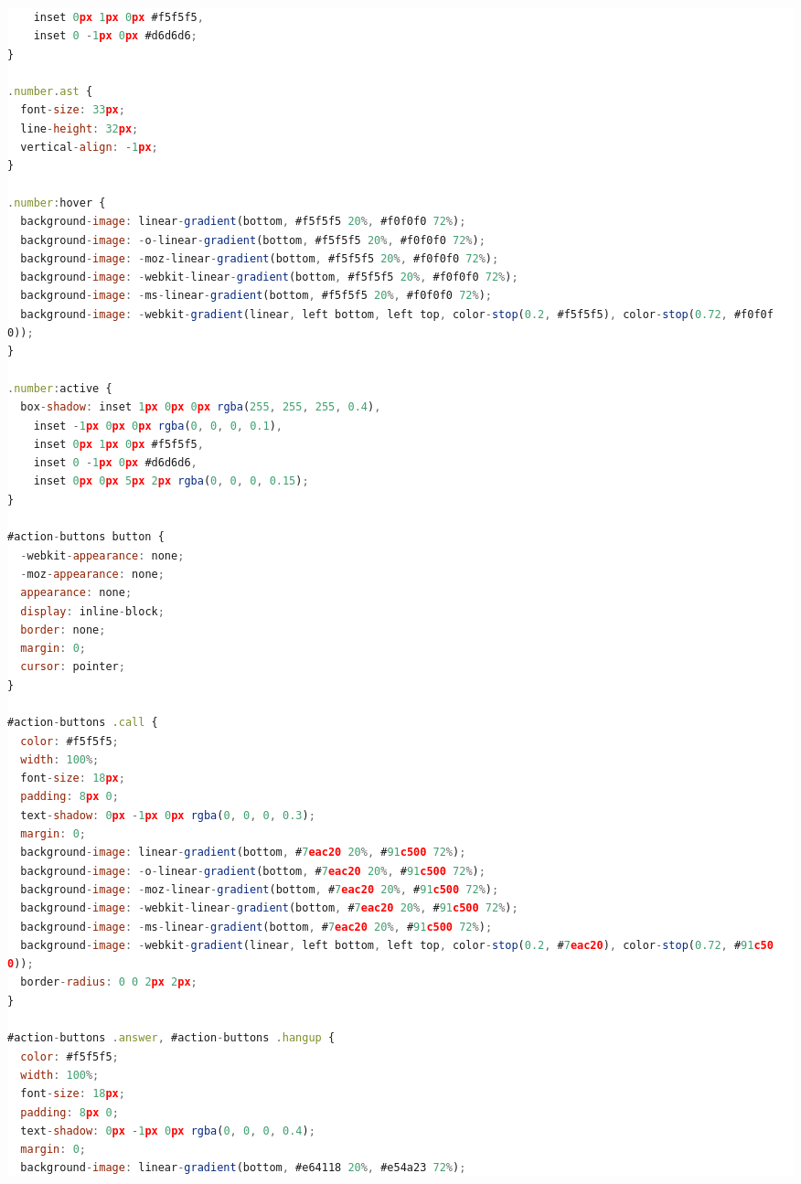 ```javascript
    inset 0px 1px 0px #f5f5f5,
    inset 0 -1px 0px #d6d6d6;
}

.number.ast {
  font-size: 33px;
  line-height: 32px;
  vertical-align: -1px;
}

.number:hover {
  background-image: linear-gradient(bottom, #f5f5f5 20%, #f0f0f0 72%);
  background-image: -o-linear-gradient(bottom, #f5f5f5 20%, #f0f0f0 72%);
  background-image: -moz-linear-gradient(bottom, #f5f5f5 20%, #f0f0f0 72%);
  background-image: -webkit-linear-gradient(bottom, #f5f5f5 20%, #f0f0f0 72%);
  background-image: -ms-linear-gradient(bottom, #f5f5f5 20%, #f0f0f0 72%);
  background-image: -webkit-gradient(linear, left bottom, left top, color-stop(0.2, #f5f5f5), color-stop(0.72, #f0f0f0));
}

.number:active {
  box-shadow: inset 1px 0px 0px rgba(255, 255, 255, 0.4),
    inset -1px 0px 0px rgba(0, 0, 0, 0.1),
    inset 0px 1px 0px #f5f5f5,
    inset 0 -1px 0px #d6d6d6,
    inset 0px 0px 5px 2px rgba(0, 0, 0, 0.15);
}

#action-buttons button {
  -webkit-appearance: none;
  -moz-appearance: none;
  appearance: none;
  display: inline-block;
  border: none;
  margin: 0;
  cursor: pointer;
}

#action-buttons .call {
  color: #f5f5f5;
  width: 100%;
  font-size: 18px;
  padding: 8px 0;
  text-shadow: 0px -1px 0px rgba(0, 0, 0, 0.3);
  margin: 0;
  background-image: linear-gradient(bottom, #7eac20 20%, #91c500 72%);
  background-image: -o-linear-gradient(bottom, #7eac20 20%, #91c500 72%);
  background-image: -moz-linear-gradient(bottom, #7eac20 20%, #91c500 72%);
  background-image: -webkit-linear-gradient(bottom, #7eac20 20%, #91c500 72%);
  background-image: -ms-linear-gradient(bottom, #7eac20 20%, #91c500 72%);
  background-image: -webkit-gradient(linear, left bottom, left top, color-stop(0.2, #7eac20), color-stop(0.72, #91c500));
  border-radius: 0 0 2px 2px;
}

#action-buttons .answer, #action-buttons .hangup {
  color: #f5f5f5;
  width: 100%;
  font-size: 18px;
  padding: 8px 0;
  text-shadow: 0px -1px 0px rgba(0, 0, 0, 0.4);
  margin: 0;
  background-image: linear-gradient(bottom, #e64118 20%, #e54a23 72%);
```